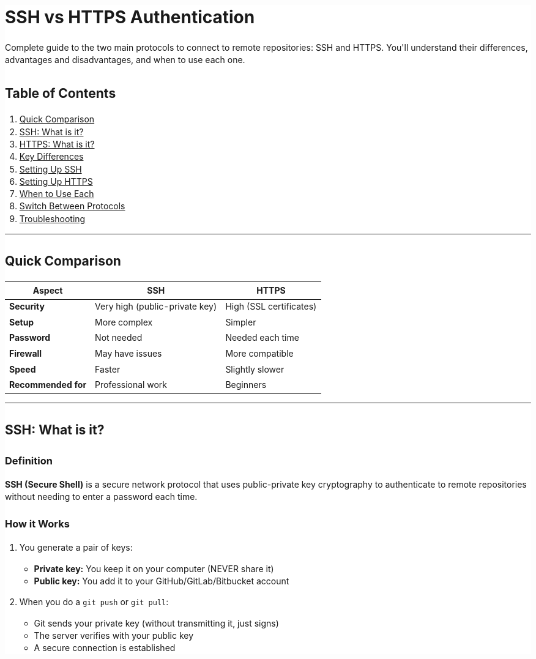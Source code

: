 # SSH vs HTTPS Authentication

Complete guide to the two main protocols to connect to remote repositories: SSH and HTTPS. You'll understand their differences, advantages and disadvantages, and when to use each one.

## Table of Contents

1. [Quick Comparison](#quick-comparison)
2. [SSH: What is it?](#ssh-what-is-it)
3. [HTTPS: What is it?](#https-what-is-it)
4. [Key Differences](#key-differences)
5. [Setting Up SSH](#setting-up-ssh)
6. [Setting Up HTTPS](#setting-up-https)
7. [When to Use Each](#when-to-use-each)
8. [Switch Between Protocols](#switch-between-protocols)
9. [Troubleshooting](#troubleshooting)

---

## Quick Comparison

| Aspect              | SSH                            | HTTPS                   |
| ------------------- | ------------------------------ | ----------------------- |
| **Security**        | Very high (public-private key) | High (SSL certificates) |
| **Setup**           | More complex                   | Simpler                 |
| **Password**        | Not needed                     | Needed each time        |
| **Firewall**        | May have issues                | More compatible         |
| **Speed**           | Faster                         | Slightly slower         |
| **Recommended for** | Professional work              | Beginners               |

---

## SSH: What is it?

### Definition

**SSH (Secure Shell)** is a secure network protocol that uses public-private key cryptography to authenticate to remote repositories without needing to enter a password each time.

### How it Works

1. You generate a pair of keys:
   - **Private key:** You keep it on your computer (NEVER share it)
   - **Public key:** You add it to your GitHub/GitLab/Bitbucket account

2. When you do a `git push` or `git pull`:
   - Git sends your private key (without transmitting it, just signs)
   - The server verifies with your public key
   - A secure connection is established
